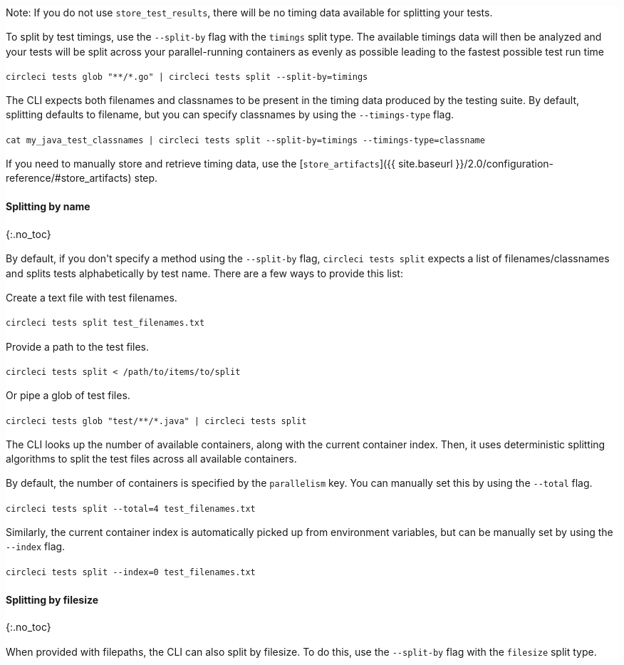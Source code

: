 Note: If you do not use `store_test_results`, there will be no timing data available for splitting your tests.

To split by test timings, use the `--split-by` flag with the `timings` split type. The available timings data will then be analyzed and your tests will be split across your parallel-running containers as evenly as possible leading to the fastest possible test run time

    circleci tests glob "**/*.go" | circleci tests split --split-by=timings
    

The CLI expects both filenames and classnames to be present in the timing data produced by the testing suite. By default, splitting defaults to filename, but you can specify classnames by using the `--timings-type` flag.

    cat my_java_test_classnames | circleci tests split --split-by=timings --timings-type=classname
    

If you need to manually store and retrieve timing data, use the [`store_artifacts`]({{ site.baseurl }}/2.0/configuration-reference/#store_artifacts) step.

#### Splitting by name
{:.no_toc}

By default, if you don't specify a method using the `--split-by` flag, `circleci tests split` expects a list of filenames/classnames and splits tests alphabetically by test name. There are a few ways to provide this list:

Create a text file with test filenames.

    circleci tests split test_filenames.txt
    

Provide a path to the test files.

    circleci tests split < /path/to/items/to/split
    

Or pipe a glob of test files.

    circleci tests glob "test/**/*.java" | circleci tests split
    

The CLI looks up the number of available containers, along with the current container index. Then, it uses deterministic splitting algorithms to split the test files across all available containers.

By default, the number of containers is specified by the `parallelism` key. You can manually set this by using the `--total` flag.

    circleci tests split --total=4 test_filenames.txt
    

Similarly, the current container index is automatically picked up from environment variables, but can be manually set by using the `--index` flag.

    circleci tests split --index=0 test_filenames.txt
    

#### Splitting by filesize
{:.no_toc}

When provided with filepaths, the CLI can also split by filesize. To do this, use the `--split-by` flag with the `filesize` split type.
